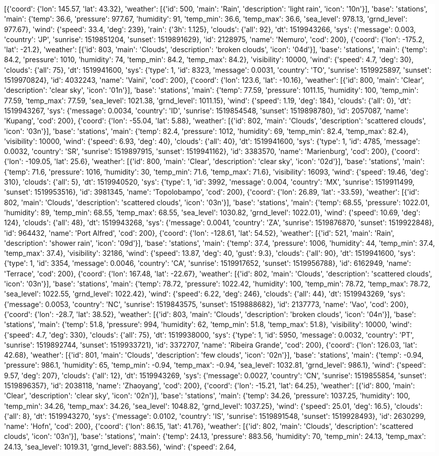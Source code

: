 
[{'coord': {'lon': 145.57, 'lat': 43.32}, 'weather': [{'id': 500, 'main': 'Rain', 'description': 'light rain', 'icon': '10n'}], 'base': 'stations', 'main': {'temp': 36.6, 'pressure': 977.67, 'humidity': 91, 'temp_min': 36.6, 'temp_max': 36.6, 'sea_level': 978.13, 'grnd_level': 977.67}, 'wind': {'speed': 33.4, 'deg': 239}, 'rain': {'3h': 1.125}, 'clouds': {'all': 92}, 'dt': 1519943266, 'sys': {'message': 0.003, 'country': 'JP', 'sunrise': 1519851204, 'sunset': 1519891629}, 'id': 2128975, 'name': 'Nemuro', 'cod': 200}, {'coord': {'lon': -175.2, 'lat': -21.2}, 'weather': [{'id': 803, 'main': 'Clouds', 'description': 'broken clouds', 'icon': '04d'}], 'base': 'stations', 'main': {'temp': 84.2, 'pressure': 1010, 'humidity': 74, 'temp_min': 84.2, 'temp_max': 84.2}, 'visibility': 10000, 'wind': {'speed': 4.7, 'deg': 30}, 'clouds': {'all': 75}, 'dt': 1519941600, 'sys': {'type': 1, 'id': 8323, 'message': 0.0031, 'country': 'TO', 'sunrise': 1519925897, 'sunset': 1519970824}, 'id': 4032243, 'name': 'Vaini', 'cod': 200}, {'coord': {'lon': 123.6, 'lat': -10.16}, 'weather': [{'id': 800, 'main': 'Clear', 'description': 'clear sky', 'icon': '01n'}], 'base': 'stations', 'main': {'temp': 77.59, 'pressure': 1011.15, 'humidity': 100, 'temp_min': 77.59, 'temp_max': 77.59, 'sea_level': 1021.38, 'grnd_level': 1011.15}, 'wind': {'speed': 1.19, 'deg': 184}, 'clouds': {'all': 0}, 'dt': 1519943267, 'sys': {'message': 0.0034, 'country': 'ID', 'sunrise': 1519854548, 'sunset': 1519898780}, 'id': 2057087, 'name': 'Kupang', 'cod': 200}, {'coord': {'lon': -55.04, 'lat': 5.88}, 'weather': [{'id': 802, 'main': 'Clouds', 'description': 'scattered clouds', 'icon': '03n'}], 'base': 'stations', 'main': {'temp': 82.4, 'pressure': 1012, 'humidity': 69, 'temp_min': 82.4, 'temp_max': 82.4}, 'visibility': 10000, 'wind': {'speed': 6.93, 'deg': 40}, 'clouds': {'all': 40}, 'dt': 1519941600, 'sys': {'type': 1, 'id': 4785, 'message': 0.0032, 'country': 'SR', 'sunrise': 1519897915, 'sunset': 1519941162}, 'id': 3383570, 'name': 'Marienburg', 'cod': 200}, {'coord': {'lon': -109.05, 'lat': 25.6}, 'weather': [{'id': 800, 'main': 'Clear', 'description': 'clear sky', 'icon': '02d'}], 'base': 'stations', 'main': {'temp': 71.6, 'pressure': 1016, 'humidity': 30, 'temp_min': 71.6, 'temp_max': 71.6}, 'visibility': 16093, 'wind': {'speed': 19.46, 'deg': 310}, 'clouds': {'all': 5}, 'dt': 1519940520, 'sys': {'type': 1, 'id': 3992, 'message': 0.004, 'country': 'MX', 'sunrise': 1519911499, 'sunset': 1519953516}, 'id': 3981345, 'name': 'Topolobampo', 'cod': 200}, {'coord': {'lon': 26.89, 'lat': -33.59}, 'weather': [{'id': 802, 'main': 'Clouds', 'description': 'scattered clouds', 'icon': '03n'}], 'base': 'stations', 'main': {'temp': 68.55, 'pressure': 1022.01, 'humidity': 89, 'temp_min': 68.55, 'temp_max': 68.55, 'sea_level': 1030.82, 'grnd_level': 1022.01}, 'wind': {'speed': 10.69, 'deg': 124}, 'clouds': {'all': 48}, 'dt': 1519943268, 'sys': {'message': 0.0041, 'country': 'ZA', 'sunrise': 1519876870, 'sunset': 1519922848}, 'id': 964432, 'name': 'Port Alfred', 'cod': 200}, {'coord': {'lon': -128.61, 'lat': 54.52}, 'weather': [{'id': 521, 'main': 'Rain', 'description': 'shower rain', 'icon': '09d'}], 'base': 'stations', 'main': {'temp': 37.4, 'pressure': 1006, 'humidity': 44, 'temp_min': 37.4, 'temp_max': 37.4}, 'visibility': 32186, 'wind': {'speed': 13.87, 'deg': 40, 'gust': 9.3}, 'clouds': {'all': 90}, 'dt': 1519941600, 'sys': {'type': 1, 'id': 3354, 'message': 0.0046, 'country': 'CA', 'sunrise': 1519917652, 'sunset': 1519956788}, 'id': 6162949, 'name': 'Terrace', 'cod': 200}, {'coord': {'lon': 167.48, 'lat': -22.67}, 'weather': [{'id': 802, 'main': 'Clouds', 'description': 'scattered clouds', 'icon': '03n'}], 'base': 'stations', 'main': {'temp': 78.72, 'pressure': 1022.42, 'humidity': 100, 'temp_min': 78.72, 'temp_max': 78.72, 'sea_level': 1022.55, 'grnd_level': 1022.42}, 'wind': {'speed': 6.22, 'deg': 246}, 'clouds': {'all': 44}, 'dt': 1519943269, 'sys': {'message': 0.0053, 'country': 'NC', 'sunrise': 1519843575, 'sunset': 1519888682}, 'id': 2137773, 'name': 'Vao', 'cod': 200}, {'coord': {'lon': -28.7, 'lat': 38.52}, 'weather': [{'id': 803, 'main': 'Clouds', 'description': 'broken clouds', 'icon': '04n'}], 'base': 'stations', 'main': {'temp': 51.8, 'pressure': 994, 'humidity': 62, 'temp_min': 51.8, 'temp_max': 51.8}, 'visibility': 10000, 'wind': {'speed': 4.7, 'deg': 330}, 'clouds': {'all': 75}, 'dt': 1519938000, 'sys': {'type': 1, 'id': 5950, 'message': 0.0032, 'country': 'PT', 'sunrise': 1519892744, 'sunset': 1519933721}, 'id': 3372707, 'name': 'Ribeira Grande', 'cod': 200}, {'coord': {'lon': 126.03, 'lat': 42.68}, 'weather': [{'id': 801, 'main': 'Clouds', 'description': 'few clouds', 'icon': '02n'}], 'base': 'stations', 'main': {'temp': -0.94, 'pressure': 986.1, 'humidity': 65, 'temp_min': -0.94, 'temp_max': -0.94, 'sea_level': 1032.81, 'grnd_level': 986.1}, 'wind': {'speed': 9.57, 'deg': 207}, 'clouds': {'all': 12}, 'dt': 1519943269, 'sys': {'message': 0.0027, 'country': 'CN', 'sunrise': 1519855854, 'sunset': 1519896357}, 'id': 2038118, 'name': 'Zhaoyang', 'cod': 200}, {'coord': {'lon': -15.21, 'lat': 64.25}, 'weather': [{'id': 800, 'main': 'Clear', 'description': 'clear sky', 'icon': '02n'}], 'base': 'stations', 'main': {'temp': 34.26, 'pressure': 1037.25, 'humidity': 100, 'temp_min': 34.26, 'temp_max': 34.26, 'sea_level': 1048.82, 'grnd_level': 1037.25}, 'wind': {'speed': 25.01, 'deg': 16.5}, 'clouds': {'all': 8}, 'dt': 1519943270, 'sys': {'message': 0.0102, 'country': 'IS', 'sunrise': 1519891548, 'sunset': 1519928493}, 'id': 2630299, 'name': 'Hofn', 'cod': 200}, {'coord': {'lon': 86.15, 'lat': 41.76}, 'weather': [{'id': 802, 'main': 'Clouds', 'description': 'scattered clouds', 'icon': '03n'}], 'base': 'stations', 'main': {'temp': 24.13, 'pressure': 883.56, 'humidity': 70, 'temp_min': 24.13, 'temp_max': 24.13, 'sea_level': 1019.31, 'grnd_level': 883.56}, 'wind': {'speed': 2.64,